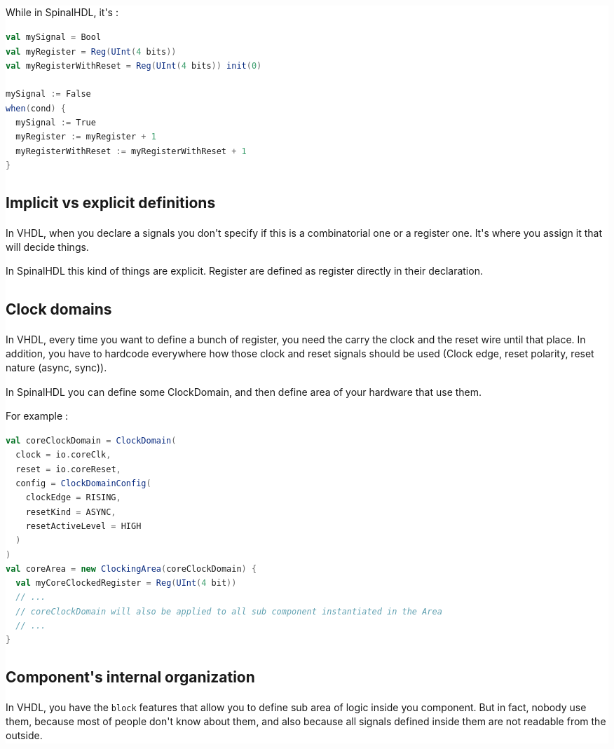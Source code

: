 
While in SpinalHDL, it's :

```scala
val mySignal = Bool
val myRegister = Reg(UInt(4 bits))
val myRegisterWithReset = Reg(UInt(4 bits)) init(0)

mySignal := False
when(cond) {
  mySignal := True
  myRegister := myRegister + 1
  myRegisterWithReset := myRegisterWithReset + 1
}
```


## Implicit vs explicit definitions
In VHDL, when you declare a signals you don't specify if this is a combinatorial one or a register one. It's where you assign it that will decide things.

In SpinalHDL this kind of things are explicit. Register are defined as register directly in their declaration.

## Clock domains
In VHDL, every time you want to define a bunch of register, you need the carry the clock and the reset wire until that place. In addition, you have to hardcode everywhere how those clock and reset signals should be used (Clock edge, reset polarity, reset nature (async, sync)).

In SpinalHDL you can define some ClockDomain, and then define area of your hardware that use them.

For example :

```scala
val coreClockDomain = ClockDomain(
  clock = io.coreClk,
  reset = io.coreReset,
  config = ClockDomainConfig(
    clockEdge = RISING,
    resetKind = ASYNC,
    resetActiveLevel = HIGH
  )
)
val coreArea = new ClockingArea(coreClockDomain) {
  val myCoreClockedRegister = Reg(UInt(4 bit))
  // ...
  // coreClockDomain will also be applied to all sub component instantiated in the Area
  // ... 
}
```

## Component's internal organization
In VHDL, you have the `block` features that allow you to define sub area of logic inside you component. But in fact, nobody use them, because most of people don't know about them, and also because all signals defined inside them are not readable from the outside.
